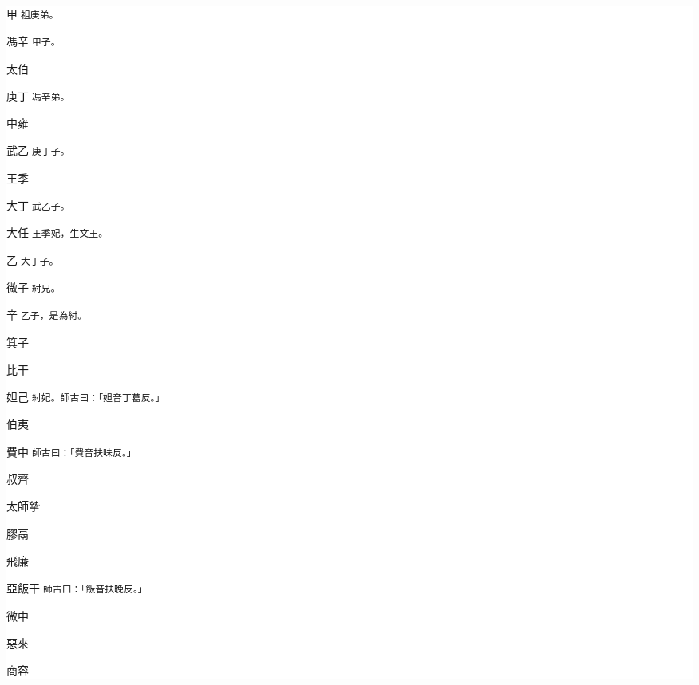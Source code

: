 甲
`祖庚弟。`

馮辛
`甲子。`

太伯

庚丁
`馮辛弟。`

中雍

武乙
`庚丁子。`

王季

大丁
`武乙子。`

大任
`王季妃，生文王。`

乙
`大丁子。`

微子
`紂兄。`

辛
`乙子，是為紂。`

箕子

比干

妲己
`紂妃。師古曰：「妲音丁葛反。」`

伯夷

費中
`師古曰：「費音扶味反。」`

叔齊

太師摯

膠鬲

飛廉

亞飯干
`師古曰：「飯音扶晚反。」`

微中

惡來

商容
